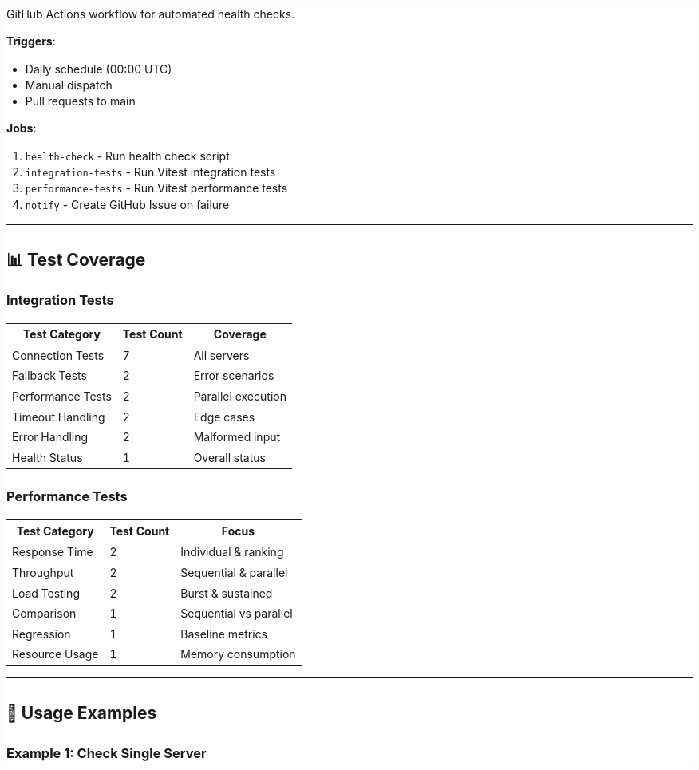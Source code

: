 GitHub Actions workflow for automated health checks.

**Triggers**:
- Daily schedule (00:00 UTC)
- Manual dispatch
- Pull requests to main

**Jobs**:
1. `health-check` - Run health check script
2. `integration-tests` - Run Vitest integration tests
3. `performance-tests` - Run Vitest performance tests
4. `notify` - Create GitHub Issue on failure

---

## 📊 Test Coverage

### Integration Tests

| Test Category | Test Count | Coverage |
|---------------|-----------|----------|
| Connection Tests | 7 | All servers |
| Fallback Tests | 2 | Error scenarios |
| Performance Tests | 2 | Parallel execution |
| Timeout Handling | 2 | Edge cases |
| Error Handling | 2 | Malformed input |
| Health Status | 1 | Overall status |

### Performance Tests

| Test Category | Test Count | Focus |
|---------------|-----------|-------|
| Response Time | 2 | Individual & ranking |
| Throughput | 2 | Sequential & parallel |
| Load Testing | 2 | Burst & sustained |
| Comparison | 1 | Sequential vs parallel |
| Regression | 1 | Baseline metrics |
| Resource Usage | 1 | Memory consumption |

---

## 🎯 Usage Examples

### Example 1: Check Single Server
